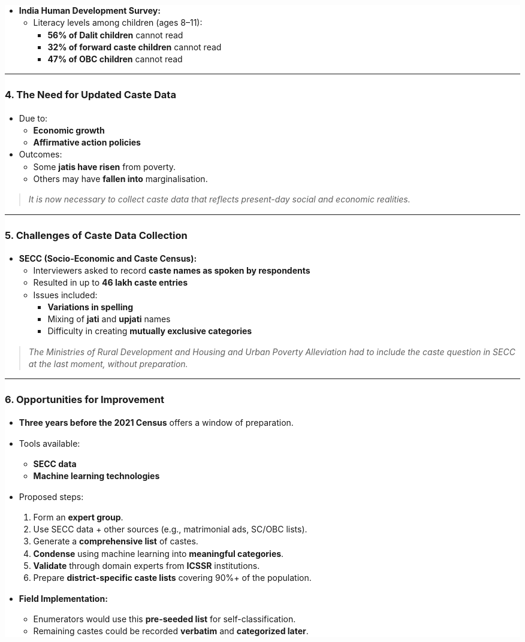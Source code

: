 * **India Human Development Survey:**
  * Literacy levels among children (ages 8–11):
    * **56% of Dalit children** cannot read
    * **32% of forward caste children** cannot read
    * **47% of OBC children** cannot read

---

### **4. The Need for Updated Caste Data**

* Due to:
  * **Economic growth**
  * **Affirmative action policies**
* Outcomes:
  * Some **jatis have risen** from poverty.
  * Others may have **fallen into** marginalisation.

> *It is now necessary to collect caste data that reflects present-day social and economic realities.*

---

### **5. Challenges of Caste Data Collection**

* **SECC (Socio-Economic and Caste Census):**
  * Interviewers asked to record **caste names as spoken by respondents**
  * Resulted in up to **46 lakh caste entries**
  * Issues included:
    * **Variations in spelling**
    * Mixing of **jati** and **upjati** names
    * Difficulty in creating **mutually exclusive categories**

> *The Ministries of Rural Development and Housing and Urban Poverty Alleviation had to include the caste question in SECC at the last moment, without preparation.*

---

### **6. Opportunities for Improvement**

* **Three years before the 2021 Census** offers a window of preparation.
* Tools available:
  * **SECC data**
  * **Machine learning technologies**
* Proposed steps:
  1. Form an **expert group**.
  2. Use SECC data + other sources (e.g., matrimonial ads, SC/OBC lists).
  3. Generate a **comprehensive list** of castes.
  4. **Condense** using machine learning into **meaningful categories**.
  5. **Validate** through domain experts from **ICSSR** institutions.
  6. Prepare **district-specific caste lists** covering 90%+ of the population.

* **Field Implementation:**

  * Enumerators would use this **pre-seeded list** for self-classification.
  * Remaining castes could be recorded **verbatim** and **categorized later**.
